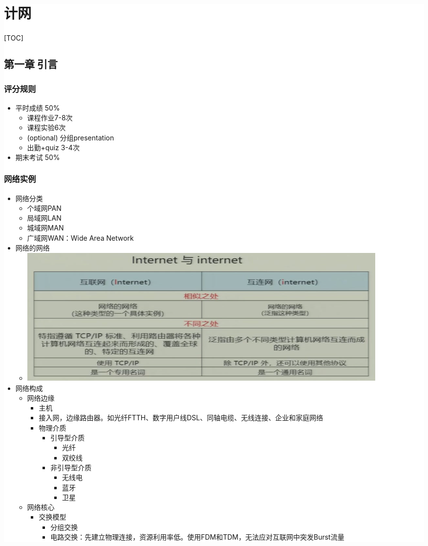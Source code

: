 # 计网

[TOC]

## 第一章 引言

### 评分规则

- 平时成绩 50%
  - 课程作业7-8次
  - 课程实验6次
  - (optional) 分组presentation
  - 出勤+quiz 3-4次
- 期末考试 50%

### 网络实例

- 网络分类
  - 个域网PAN
  - 局域网LAN
  - 城域网MAN
  - 广域网WAN：Wide Area Network
- 网络的网络
  - ![image-20221001204743248](计网.assets/image-20221001204743248.png)
- 网络构成
  - 网络边缘
    - 主机
    - 接入网，边缘路由器。如光纤FTTH、数字用户线DSL、同轴电缆、无线连接、企业和家庭网络
    - 物理介质
      - 引导型介质
        - 光纤
        - 双绞线
      - 非引导型介质
        - 无线电
        - 蓝牙
        - 卫星
  - 网络核心
    - 交换模型
      - 分组交换
      - 电路交换：先建立物理连接，资源利用率低。使用FDM和TDM，无法应对互联网中突发Burst流量